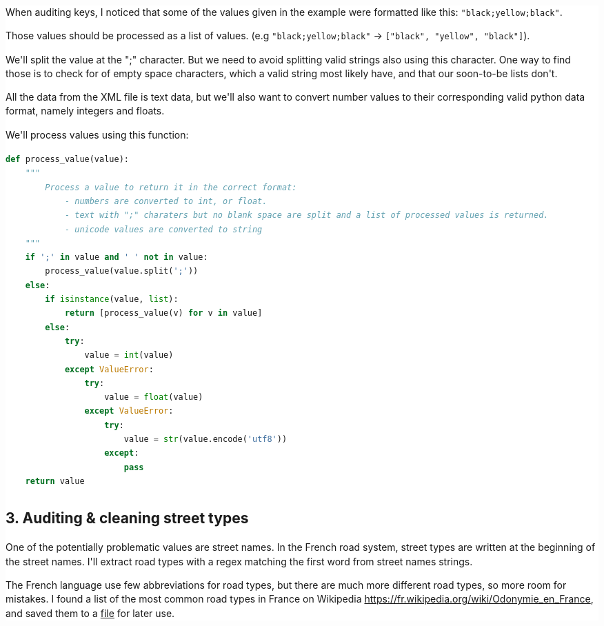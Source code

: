 When auditing keys, I noticed that some of the values given in the example were formatted like this:
`"black;yellow;black"`.

Those values should be processed as a list of values. (e.g `"black;yellow;black"` -> `["black", "yellow", "black"]`).

We'll split the value at the ";" character. But we need to avoid splitting valid strings also using this character.
One way to find those is to check for of empty space characters, which a valid string most likely have, and that our soon-to-be lists don't.

All the data from the XML file is text data, but we'll also want to convert number values to their corresponding valid python data format, namely integers and floats.

We'll process values using this function:

```python
def process_value(value):
	"""
		Process a value to return it in the correct format:
			- numbers are converted to int, or float.
			- text with ";" charaters but no blank space are split and a list of processed values is returned.
			- unicode values are converted to string
	"""
	if ';' in value and ' ' not in value:
		process_value(value.split(';'))
	else:
		if isinstance(value, list):
			return [process_value(v) for v in value]
		else:
			try:
				value = int(value)
			except ValueError:
				try:
					value = float(value)
				except ValueError:
					try:
						value = str(value.encode('utf8'))
					except:
						pass
	return value
```

## 3. Auditing & cleaning street types

One of the potentially problematic values are street names.
In the French road system, street types are written at the beginning of the street names.
I'll extract road types with a regex matching the first word from street names strings.

The French language use few abbreviations for road types, but there are much more different road types, so more room for mistakes.
I found a list of the most common road types in France on Wikipedia https://fr.wikipedia.org/wiki/Odonymie_en_France, and saved them to a [file](files/common_street_types.json) for later use.
